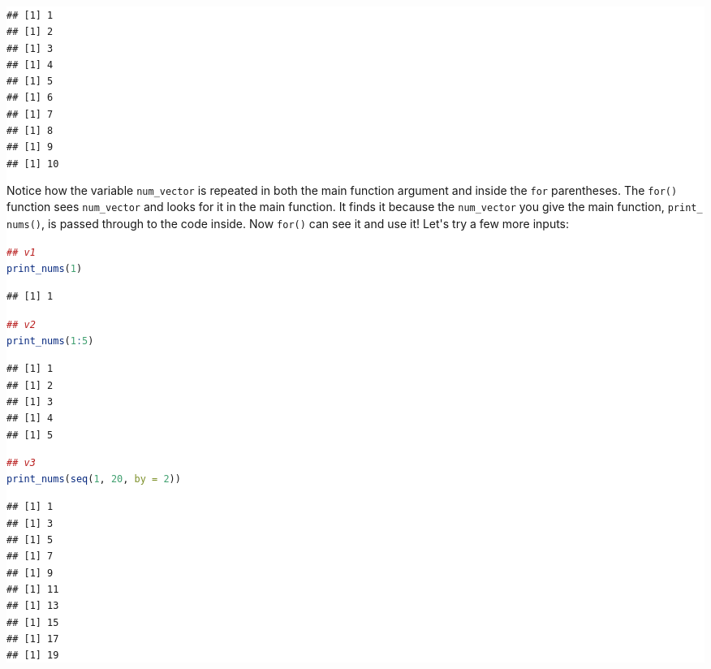 ```
## [1] 1
## [1] 2
## [1] 3
## [1] 4
## [1] 5
## [1] 6
## [1] 7
## [1] 8
## [1] 9
## [1] 10
```

Notice how the variable `num_vector` is repeated in both the main
function argument and inside the `for` parentheses. The `for()`
function sees `num_vector` and looks for it in the main function. It
finds it because the `num_vector` you give the main function,
`print_nums()`, is passed through to the code inside. Now `for()` can
see it and use it! Let's try a few more inputs:


```r
## v1
print_nums(1)
```

```
## [1] 1
```

```r
## v2
print_nums(1:5)
```

```
## [1] 1
## [1] 2
## [1] 3
## [1] 4
## [1] 5
```

```r
## v3
print_nums(seq(1, 20, by = 2))
```

```
## [1] 1
## [1] 3
## [1] 5
## [1] 7
## [1] 9
## [1] 11
## [1] 13
## [1] 15
## [1] 17
## [1] 19
```
